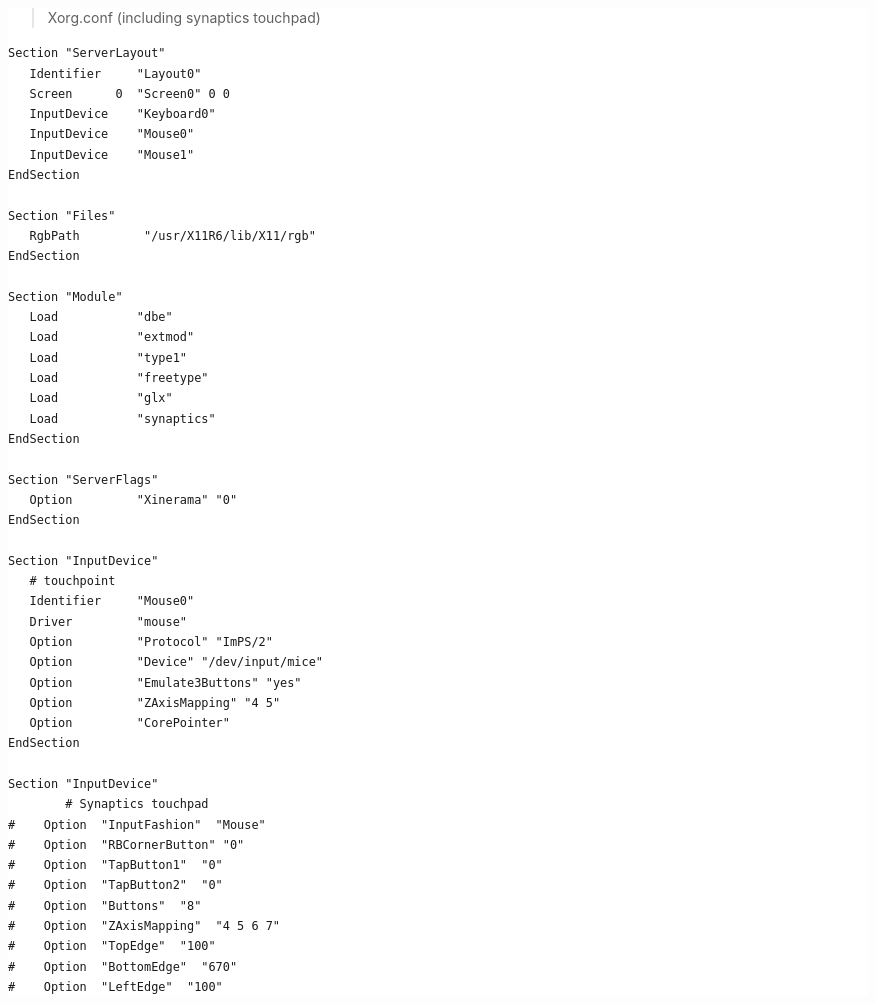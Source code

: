 > Xorg.conf (including synaptics touchpad)

    Section "ServerLayout"
       Identifier     "Layout0"
       Screen      0  "Screen0" 0 0
       InputDevice    "Keyboard0"
       InputDevice    "Mouse0"
       InputDevice    "Mouse1"
    EndSection

    Section "Files"
       RgbPath         "/usr/X11R6/lib/X11/rgb"
    EndSection

    Section "Module"
       Load           "dbe"
       Load           "extmod"
       Load           "type1"
       Load           "freetype"
       Load           "glx"
       Load           "synaptics"
    EndSection

    Section "ServerFlags"
       Option         "Xinerama" "0"
    EndSection

    Section "InputDevice"
       # touchpoint
       Identifier     "Mouse0"
       Driver         "mouse"
       Option         "Protocol" "ImPS/2"
       Option         "Device" "/dev/input/mice"
       Option         "Emulate3Buttons" "yes"
       Option         "ZAxisMapping" "4 5"
       Option         "CorePointer"
    EndSection

    Section "InputDevice"
            # Synaptics touchpad
    #	 Option  "InputFashion"  "Mouse"
    #	 Option  "RBCornerButton" "0"
    #	 Option  "TapButton1"  "0"
    #	 Option  "TapButton2"  "0"
    #	 Option  "Buttons"  "8"
    #	 Option  "ZAxisMapping"  "4 5 6 7"
    #	 Option  "TopEdge"  "100"
    #	 Option	 "BottomEdge"  "670"
    #	 Option  "LeftEdge"  "100"